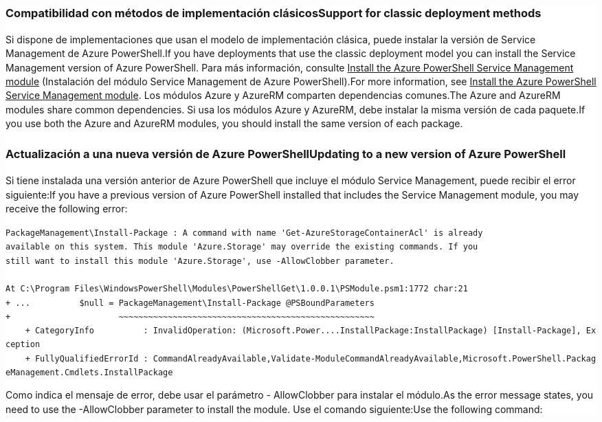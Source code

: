 ### <a name="support-for-classic-deployment-methods"></a><span data-ttu-id="3d2b1-149">Compatibilidad con métodos de implementación clásicos</span><span class="sxs-lookup"><span data-stu-id="3d2b1-149">Support for classic deployment methods</span></span>

<span data-ttu-id="3d2b1-150">Si dispone de implementaciones que usan el modelo de implementación clásica, puede instalar la versión de Service Management de Azure PowerShell.</span><span class="sxs-lookup"><span data-stu-id="3d2b1-150">If you have deployments that use the classic deployment model you can install the Service Management version of Azure PowerShell.</span></span> <span data-ttu-id="3d2b1-151">Para más información, consulte [Install the Azure PowerShell Service Management module](/powershell/azure/servicemanagement/install-azure-ps) (Instalación del módulo Service Management de Azure PowerShell).</span><span class="sxs-lookup"><span data-stu-id="3d2b1-151">For more information, see [Install the Azure PowerShell Service Management module](/powershell/azure/servicemanagement/install-azure-ps).</span></span> <span data-ttu-id="3d2b1-152">Los módulos Azure y AzureRM comparten dependencias comunes.</span><span class="sxs-lookup"><span data-stu-id="3d2b1-152">The Azure and AzureRM modules share common dependencies.</span></span> <span data-ttu-id="3d2b1-153">Si usa los módulos Azure y AzureRM, debe instalar la misma versión de cada paquete.</span><span class="sxs-lookup"><span data-stu-id="3d2b1-153">If you use both the Azure and AzureRM modules, you should install the same version of each package.</span></span>

<a id="update-azps"></a>
### <a name="updating-to-a-new-version-of-azure-powershell"></a><span data-ttu-id="3d2b1-154">Actualización a una nueva versión de Azure PowerShell</span><span class="sxs-lookup"><span data-stu-id="3d2b1-154">Updating to a new version of Azure PowerShell</span></span>

<span data-ttu-id="3d2b1-155">Si tiene instalada una versión anterior de Azure PowerShell que incluye el módulo Service Management, puede recibir el error siguiente:</span><span class="sxs-lookup"><span data-stu-id="3d2b1-155">If you have a previous version of Azure PowerShell installed that includes the Service Management module, you may receive the following error:</span></span>

```Output
PackageManagement\Install-Package : A command with name 'Get-AzureStorageContainerAcl' is already
available on this system. This module 'Azure.Storage' may override the existing commands. If you
still want to install this module 'Azure.Storage', use -AllowClobber parameter.

At C:\Program Files\WindowsPowerShell\Modules\PowerShellGet\1.0.0.1\PSModule.psm1:1772 char:21
+ ...          $null = PackageManagement\Install-Package @PSBoundParameters
+                      ~~~~~~~~~~~~~~~~~~~~~~~~~~~~~~~~~~~~~~~~~~~~~~~~~~~~
    + CategoryInfo          : InvalidOperation: (Microsoft.Power....InstallPackage:InstallPackage) [Install-Package], Exception
    + FullyQualifiedErrorId : CommandAlreadyAvailable,Validate-ModuleCommandAlreadyAvailable,Microsoft.PowerShell.PackageManagement.Cmdlets.InstallPackage
```

<span data-ttu-id="3d2b1-156">Como indica el mensaje de error, debe usar el parámetro - AllowClobber para instalar el módulo.</span><span class="sxs-lookup"><span data-stu-id="3d2b1-156">As the error message states, you need to use the -AllowClobber parameter to install the module.</span></span> <span data-ttu-id="3d2b1-157">Use el comando siguiente:</span><span class="sxs-lookup"><span data-stu-id="3d2b1-157">Use the following command:</span></span>
